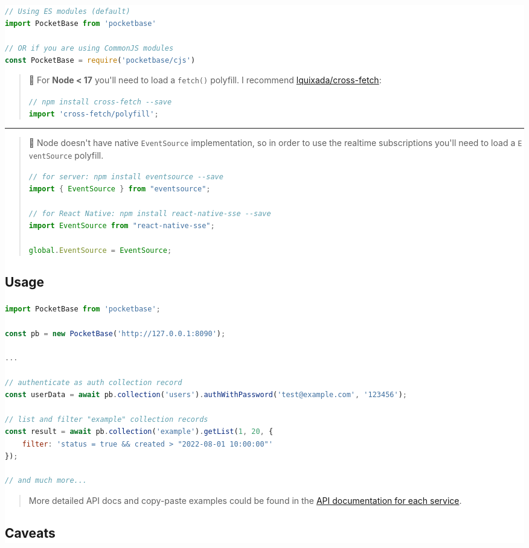 ```js
// Using ES modules (default)
import PocketBase from 'pocketbase'

// OR if you are using CommonJS modules
const PocketBase = require('pocketbase/cjs')
```

> 🔧 For **Node < 17** you'll need to load a `fetch()` polyfill.
> I recommend [lquixada/cross-fetch](https://github.com/lquixada/cross-fetch):
> ```js
> // npm install cross-fetch --save
> import 'cross-fetch/polyfill';
> ```
---
> 🔧 Node doesn't have native `EventSource` implementation, so in order to use the realtime subscriptions you'll need to load a `EventSource` polyfill.
> ```js
> // for server: npm install eventsource --save
> import { EventSource } from "eventsource";
>
> // for React Native: npm install react-native-sse --save
> import EventSource from "react-native-sse";
>
> global.EventSource = EventSource;
> ```


## Usage

```js
import PocketBase from 'pocketbase';

const pb = new PocketBase('http://127.0.0.1:8090');

...

// authenticate as auth collection record
const userData = await pb.collection('users').authWithPassword('test@example.com', '123456');

// list and filter "example" collection records
const result = await pb.collection('example').getList(1, 20, {
    filter: 'status = true && created > "2022-08-01 10:00:00"'
});

// and much more...
```
> More detailed API docs and copy-paste examples could be found in the [API documentation for each service](https://pocketbase.io/docs/api-records/).


## Caveats
